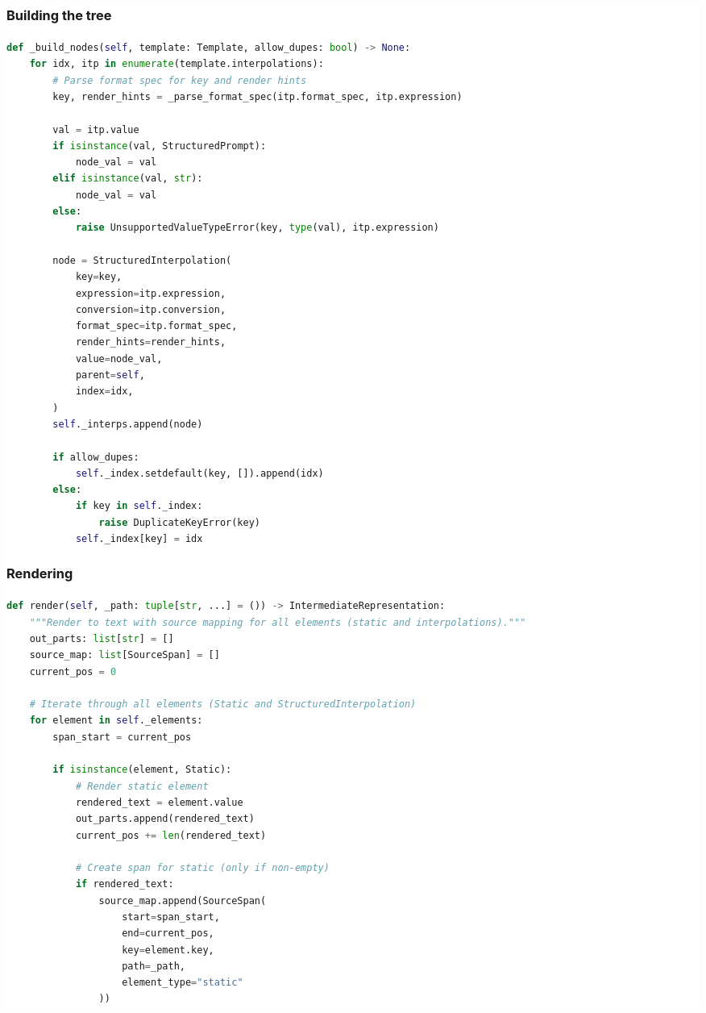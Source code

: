 ### Building the tree

```python
def _build_nodes(self, template: Template, allow_dupes: bool) -> None:
    for idx, itp in enumerate(template.interpolations):
        # Parse format spec for key and render hints
        key, render_hints = _parse_format_spec(itp.format_spec, itp.expression)

        val = itp.value
        if isinstance(val, StructuredPrompt):
            node_val = val
        elif isinstance(val, str):
            node_val = val
        else:
            raise UnsupportedValueTypeError(key, type(val), itp.expression)

        node = StructuredInterpolation(
            key=key,
            expression=itp.expression,
            conversion=itp.conversion,
            format_spec=itp.format_spec,
            render_hints=render_hints,
            value=node_val,
            parent=self,
            index=idx,
        )
        self._interps.append(node)

        if allow_dupes:
            self._index.setdefault(key, []).append(idx)
        else:
            if key in self._index:
                raise DuplicateKeyError(key)
            self._index[key] = idx
```

### Rendering

```python
def render(self, _path: tuple[str, ...] = ()) -> IntermediateRepresentation:
    """Render to text with source mapping for all elements (static and interpolations)."""
    out_parts: list[str] = []
    source_map: list[SourceSpan] = []
    current_pos = 0

    # Iterate through all elements (Static and StructuredInterpolation)
    for element in self._elements:
        span_start = current_pos

        if isinstance(element, Static):
            # Render static element
            rendered_text = element.value
            out_parts.append(rendered_text)
            current_pos += len(rendered_text)

            # Create span for static (only if non-empty)
            if rendered_text:
                source_map.append(SourceSpan(
                    start=span_start,
                    end=current_pos,
                    key=element.key,
                    path=_path,
                    element_type="static"
                ))
```
